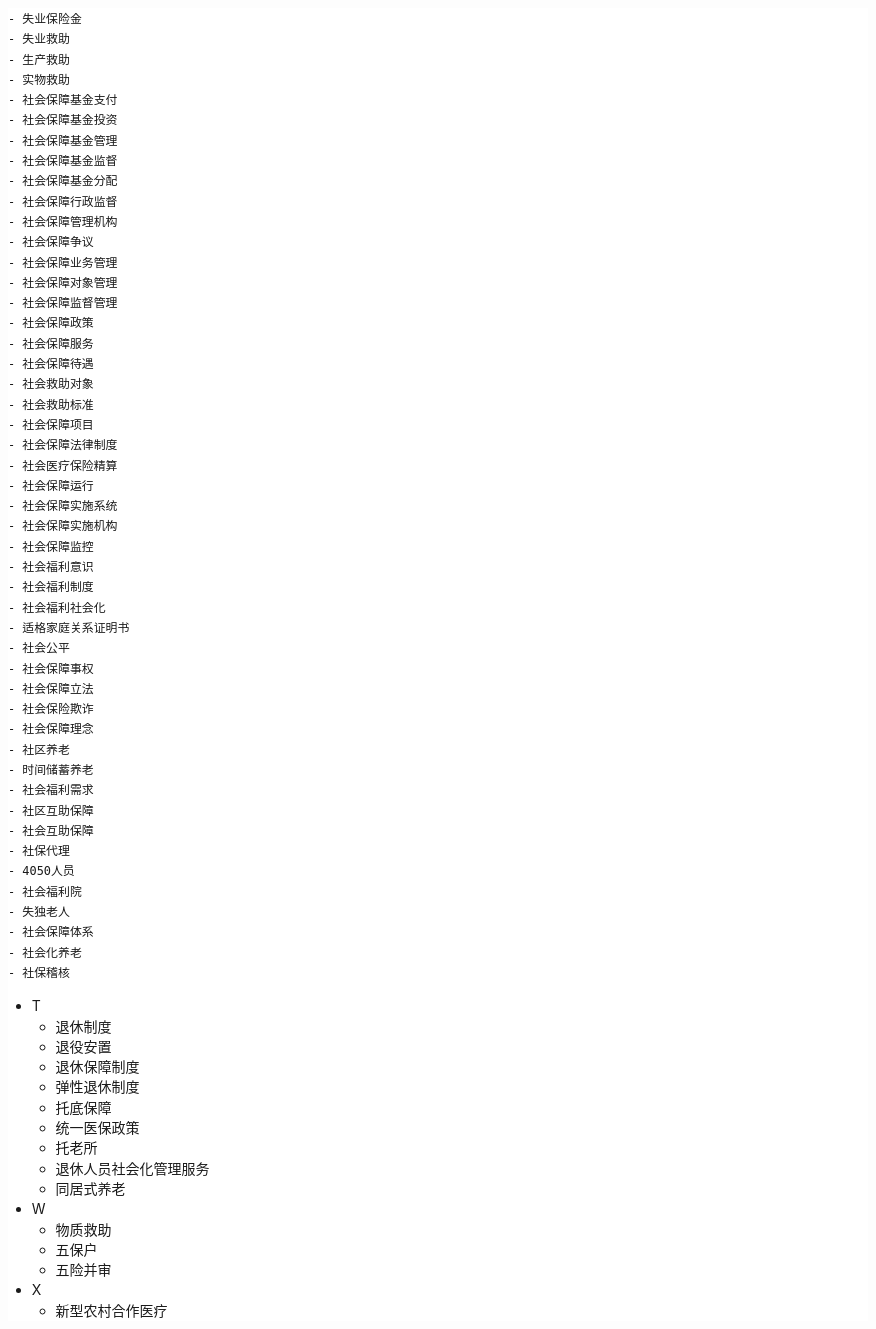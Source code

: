 	- 失业保险金
	- 失业救助
	- 生产救助
	- 实物救助
	- 社会保障基金支付
	- 社会保障基金投资
	- 社会保障基金管理
	- 社会保障基金监督
	- 社会保障基金分配
	- 社会保障行政监督
	- 社会保障管理机构
	- 社会保障争议
	- 社会保障业务管理
	- 社会保障对象管理
	- 社会保障监督管理
	- 社会保障政策
	- 社会保障服务
	- 社会保障待遇
	- 社会救助对象
	- 社会救助标准
	- 社会保障项目
	- 社会保障法律制度
	- 社会医疗保险精算
	- 社会保障运行
	- 社会保障实施系统
	- 社会保障实施机构
	- 社会保障监控
	- 社会福利意识
	- 社会福利制度
	- 社会福利社会化
	- 适格家庭关系证明书
	- 社会公平
	- 社会保障事权
	- 社会保障立法
	- 社会保险欺诈
	- 社会保障理念
	- 社区养老
	- 时间储蓄养老
	- 社会福利需求
	- 社区互助保障
	- 社会互助保障
	- 社保代理
	- 4050人员
	- 社会福利院
	- 失独老人
	- 社会保障体系
	- 社会化养老
	- 社保稽核
- T
	- 退休制度
	- 退役安置
	- 退休保障制度
	- 弹性退休制度
	- 托底保障
	- 统一医保政策
	- 托老所
	- 退休人员社会化管理服务
	- 同居式养老
- W
	- 物质救助
	- 五保户
	- 五险并审
- X
	- 新型农村合作医疗